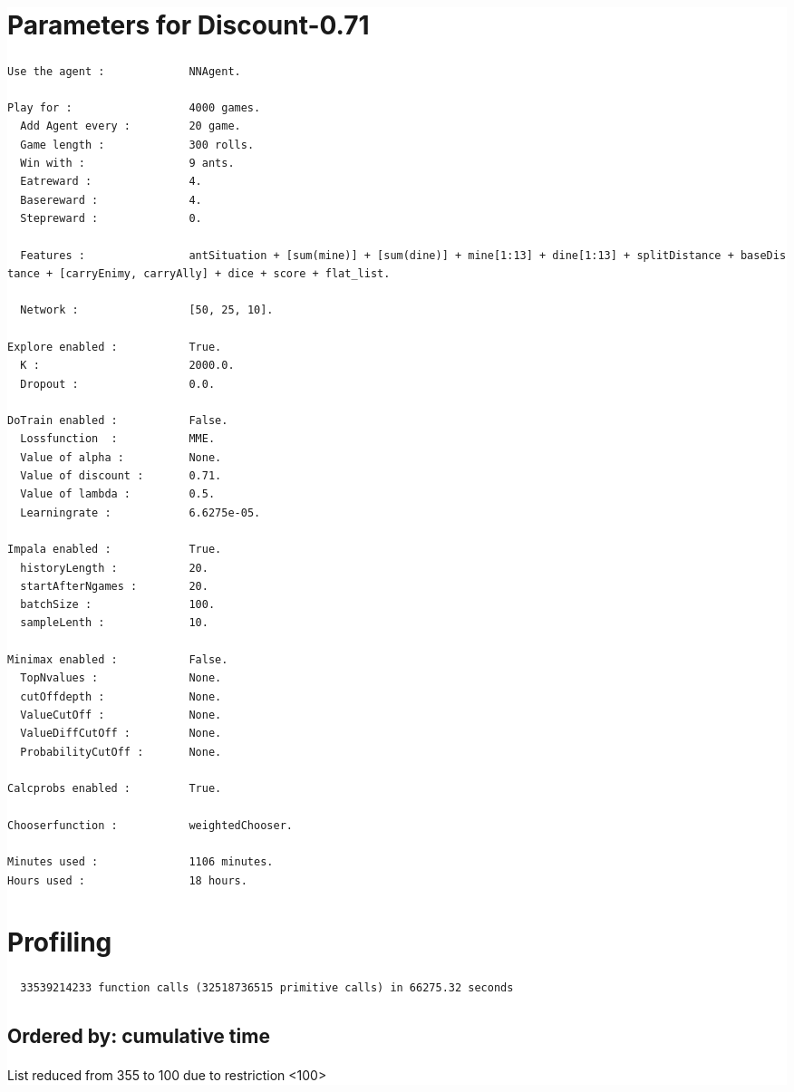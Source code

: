 # Parameters for Discount-0.71

    Use the agent :             NNAgent.

    Play for :                  4000 games.
      Add Agent every :         20 game.
      Game length :             300 rolls.
      Win with :                9 ants.
      Eatreward :               4.
      Basereward :              4.
      Stepreward :              0.

      Features :                antSituation + [sum(mine)] + [sum(dine)] + mine[1:13] + dine[1:13] + splitDistance + baseDistance + [carryEnimy, carryAlly] + dice + score + flat_list.

      Network :                 [50, 25, 10].

    Explore enabled :           True.
      K :                       2000.0.
      Dropout :                 0.0.

    DoTrain enabled :           False.
      Lossfunction  :           MME.
      Value of alpha :          None.
      Value of discount :       0.71.
      Value of lambda :         0.5.
      Learningrate :            6.6275e-05.

    Impala enabled :            True.
      historyLength :           20.
      startAfterNgames :        20.
      batchSize :               100.
      sampleLenth :             10.

    Minimax enabled :           False.
      TopNvalues :              None.
      cutOffdepth :             None.
      ValueCutOff :             None.
      ValueDiffCutOff :         None.
      ProbabilityCutOff :       None.

    Calcprobs enabled :         True.

    Chooserfunction :           weightedChooser.

    Minutes used :              1106 minutes.
    Hours used :                18 hours.

# Profiling


      33539214233 function calls (32518736515 primitive calls) in 66275.32 seconds

##    Ordered by: cumulative time
   List reduced from 355 to 100 due to restriction <100>
